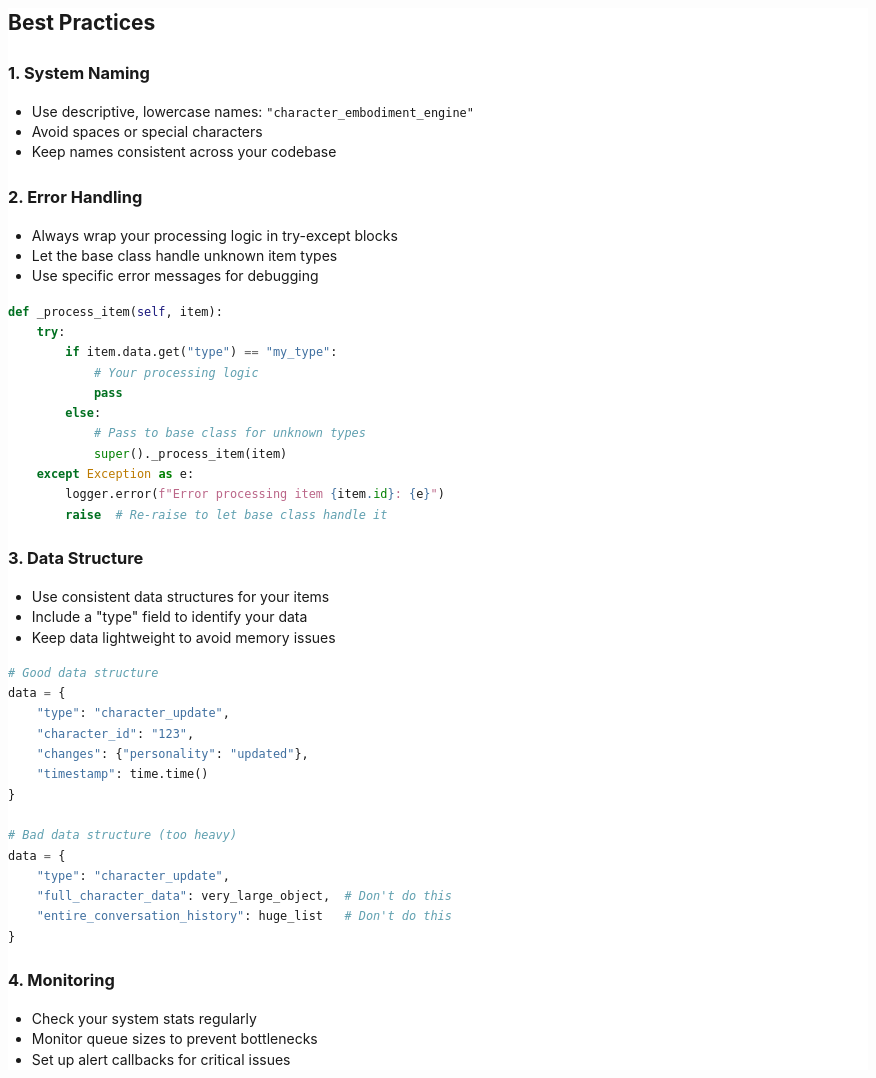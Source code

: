 ## Best Practices

### 1. System Naming
- Use descriptive, lowercase names: `"character_embodiment_engine"`
- Avoid spaces or special characters
- Keep names consistent across your codebase

### 2. Error Handling
- Always wrap your processing logic in try-except blocks
- Let the base class handle unknown item types
- Use specific error messages for debugging

```python
def _process_item(self, item):
    try:
        if item.data.get("type") == "my_type":
            # Your processing logic
            pass
        else:
            # Pass to base class for unknown types
            super()._process_item(item)
    except Exception as e:
        logger.error(f"Error processing item {item.id}: {e}")
        raise  # Re-raise to let base class handle it
```

### 3. Data Structure
- Use consistent data structures for your items
- Include a "type" field to identify your data
- Keep data lightweight to avoid memory issues

```python
# Good data structure
data = {
    "type": "character_update",
    "character_id": "123",
    "changes": {"personality": "updated"},
    "timestamp": time.time()
}

# Bad data structure (too heavy)
data = {
    "type": "character_update",
    "full_character_data": very_large_object,  # Don't do this
    "entire_conversation_history": huge_list   # Don't do this
}
```

### 4. Monitoring
- Check your system stats regularly
- Monitor queue sizes to prevent bottlenecks
- Set up alert callbacks for critical issues
